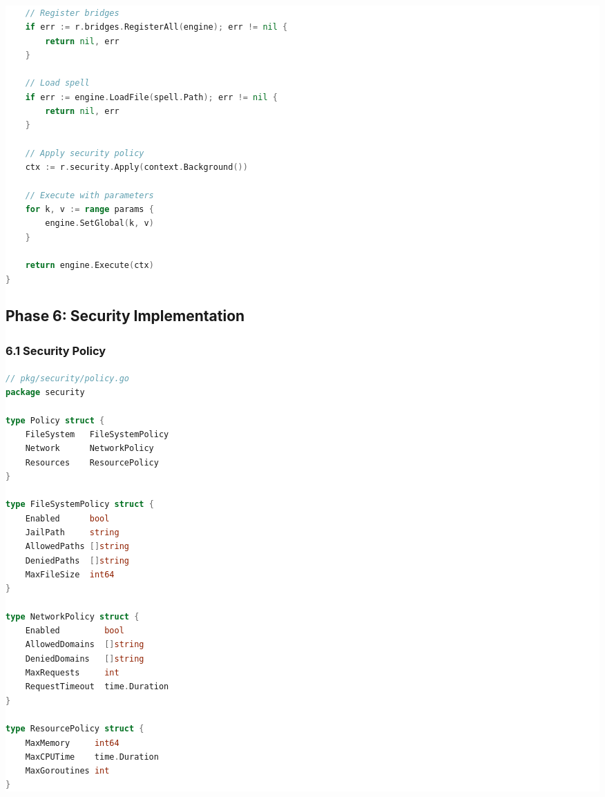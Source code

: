 ```go
    // Register bridges
    if err := r.bridges.RegisterAll(engine); err != nil {
        return nil, err
    }
    
    // Load spell
    if err := engine.LoadFile(spell.Path); err != nil {
        return nil, err
    }
    
    // Apply security policy
    ctx := r.security.Apply(context.Background())
    
    // Execute with parameters
    for k, v := range params {
        engine.SetGlobal(k, v)
    }
    
    return engine.Execute(ctx)
}
```

## Phase 6: Security Implementation

### 6.1 Security Policy

```go
// pkg/security/policy.go
package security

type Policy struct {
    FileSystem   FileSystemPolicy
    Network      NetworkPolicy
    Resources    ResourcePolicy
}

type FileSystemPolicy struct {
    Enabled      bool
    JailPath     string
    AllowedPaths []string
    DeniedPaths  []string
    MaxFileSize  int64
}

type NetworkPolicy struct {
    Enabled         bool
    AllowedDomains  []string
    DeniedDomains   []string
    MaxRequests     int
    RequestTimeout  time.Duration
}

type ResourcePolicy struct {
    MaxMemory     int64
    MaxCPUTime    time.Duration
    MaxGoroutines int
}
```
